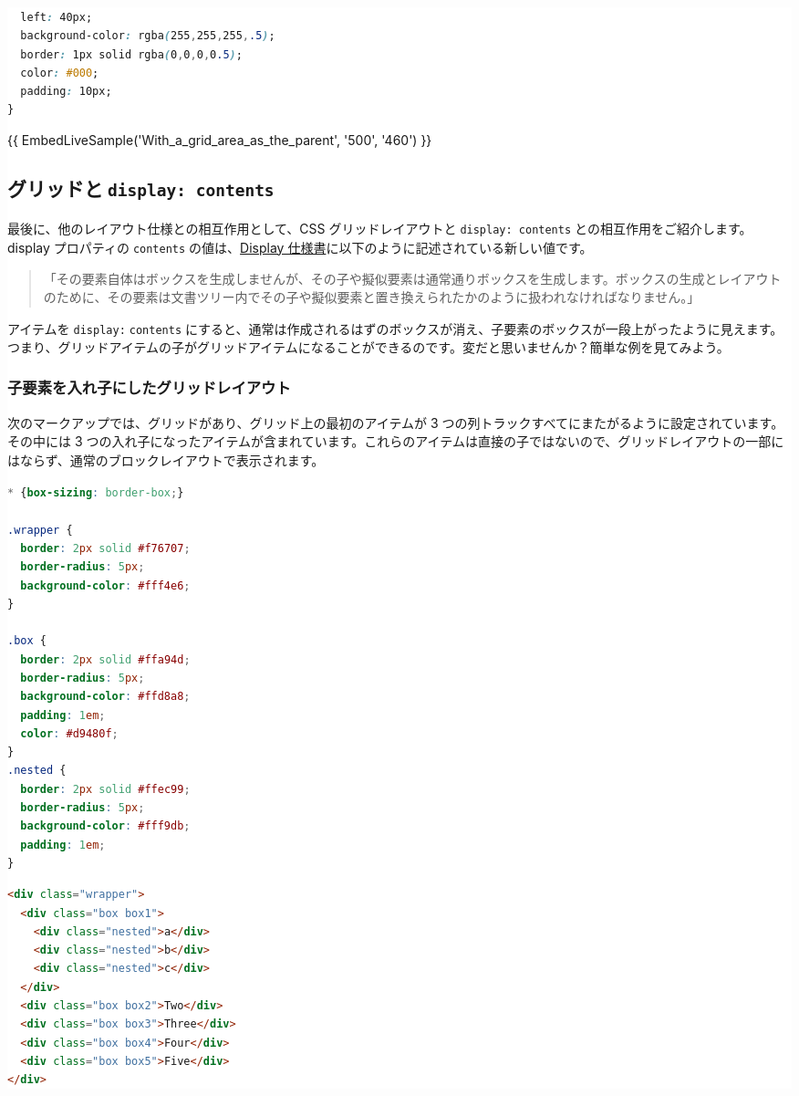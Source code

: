 ```css
  left: 40px;
  background-color: rgba(255,255,255,.5);
  border: 1px solid rgba(0,0,0,0.5);
  color: #000;
  padding: 10px;
}
```

{{ EmbedLiveSample('With_a_grid_area_as_the_parent', '500', '460') }}

## グリッドと `display: contents`

最後に、他のレイアウト仕様との相互作用として、CSS グリッドレイアウトと `display: contents` との相互作用をご紹介します。 display プロパティの `contents` の値は、[Display 仕様書](https://drafts.csswg.org/css-display/#box-generation)に以下のように記述されている新しい値です。

> 「その要素自体はボックスを生成しませんが、その子や擬似要素は通常通りボックスを生成します。ボックスの生成とレイアウトのために、その要素は文書ツリー内でその子や擬似要素と置き換えられたかのように扱われなければなりません。」

アイテムを `display:` `contents` にすると、通常は作成されるはずのボックスが消え、子要素のボックスが一段上がったように見えます。つまり、グリッドアイテムの子がグリッドアイテムになることができるのです。変だと思いませんか？簡単な例を見てみよう。

<h3 id="Grid_layout_with_nested_child_elements">子要素を入れ子にしたグリッドレイアウト</h3>

次のマークアップでは、グリッドがあり、グリッド上の最初のアイテムが 3 つの列トラックすべてにまたがるように設定されています。その中には 3 つの入れ子になったアイテムが含まれています。これらのアイテムは直接の子ではないので、グリッドレイアウトの一部にはならず、通常のブロックレイアウトで表示されます。

```css hidden
* {box-sizing: border-box;}

.wrapper {
  border: 2px solid #f76707;
  border-radius: 5px;
  background-color: #fff4e6;
}

.box {
  border: 2px solid #ffa94d;
  border-radius: 5px;
  background-color: #ffd8a8;
  padding: 1em;
  color: #d9480f;
}
.nested {
  border: 2px solid #ffec99;
  border-radius: 5px;
  background-color: #fff9db;
  padding: 1em;
}
```

```html
<div class="wrapper">
  <div class="box box1">
    <div class="nested">a</div>
    <div class="nested">b</div>
    <div class="nested">c</div>
  </div>
  <div class="box box2">Two</div>
  <div class="box box3">Three</div>
  <div class="box box4">Four</div>
  <div class="box box5">Five</div>
</div>
```
